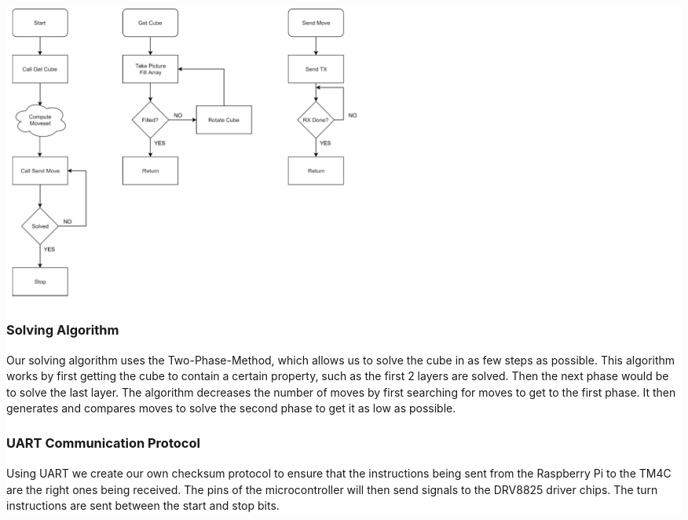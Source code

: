 <img src="https://github.com/stevenfans/Rubiks-Cube/blob/master/images/softwareFlow.png" width = 450>

### Solving Algorithm
Our solving algorithm uses the Two-Phase-Method, which allows us to solve the cube in as few steps as possible. This algorithm works by first getting the cube to contain a certain property, such as the first 2 layers are solved. Then the next phase would be to solve the last layer. The algorithm decreases the number of moves by first searching for moves to get to the first phase. It then generates and compares moves to solve the second phase to get it as low as possible.

### UART Communication Protocol
Using UART we create our own checksum protocol to ensure that the instructions being sent from the Raspberry Pi to the TM4C are the right ones being received. The pins of the microcontroller will then send signals to the DRV8825 driver chips. The turn instructions are sent between the start and stop bits. 
